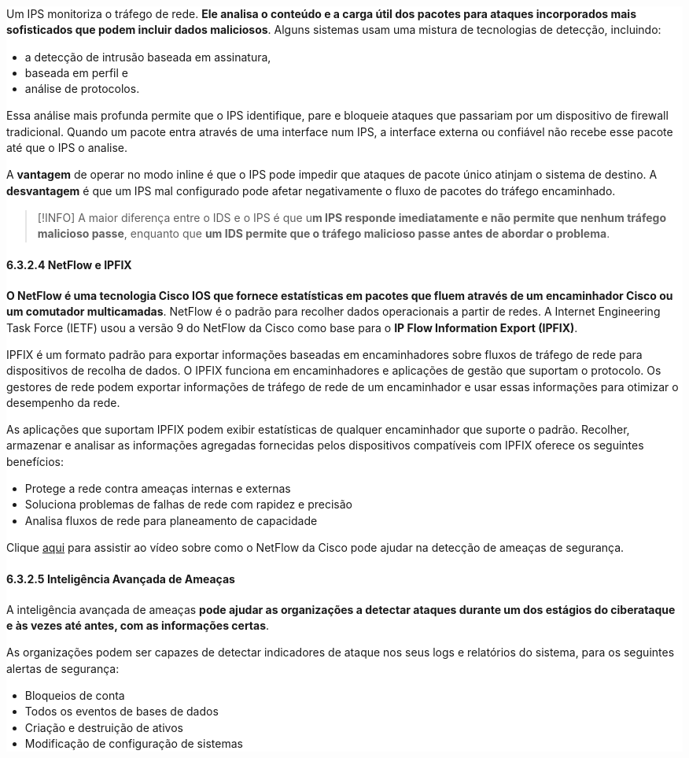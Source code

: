 Um IPS monitoriza o tráfego de rede. **Ele analisa o conteúdo e a carga útil dos pacotes para ataques incorporados mais sofisticados que podem incluir dados maliciosos**. Alguns sistemas usam uma mistura de tecnologias de detecção, incluindo:

- a detecção de intrusão baseada em assinatura,
- baseada em perfil e
- análise de protocolos. 

Essa análise mais profunda permite que o IPS identifique, pare e bloqueie ataques que passariam por um dispositivo de firewall tradicional. Quando um pacote entra através de uma interface num IPS, a interface externa ou confiável não recebe esse pacote até que o IPS o analise.

A **vantagem** de operar no modo inline é que o IPS pode impedir que ataques de pacote único atinjam o sistema de destino. A **desvantagem** é que um IPS mal configurado pode afetar negativamente o fluxo de pacotes do tráfego encaminhado.

> [!INFO]
> A maior diferença entre o IDS e o IPS é que u**m IPS responde imediatamente e não permite que nenhum tráfego malicioso passe**, enquanto que **um IDS permite que o tráfego malicioso passe antes de abordar o problema**.

#### 6.3.2.4 NetFlow e IPFIX

**O NetFlow é uma tecnologia Cisco IOS que fornece estatísticas em pacotes que fluem através de um encaminhador Cisco ou um comutador multicamadas**. NetFlow é o padrão para recolher dados operacionais a partir de redes. A Internet Engineering Task Force (IETF) usou a versão 9 do NetFlow da Cisco como base para o **IP Flow Information Export (IPFIX)**.

IPFIX é um formato padrão para exportar informações baseadas em encaminhadores sobre fluxos de tráfego de rede para dispositivos de recolha de dados. O IPFIX funciona em encaminhadores e aplicações de gestão que suportam o protocolo. Os gestores de rede podem exportar informações de tráfego de rede de um encaminhador e usar essas informações para otimizar o desempenho da rede.

As aplicações que suportam IPFIX podem exibir estatísticas de qualquer encaminhador que suporte o padrão. Recolher, armazenar e analisar as informações agregadas fornecidas pelos dispositivos compatíveis com IPFIX oferece os seguintes benefícios:

- Protege a rede contra ameaças internas e externas
- Soluciona problemas de falhas de rede com rapidez e precisão
- Analisa fluxos de rede para planeamento de capacidade

Clique [aqui](http://video.cisco.com/detail/videos/products/video/2534277650001/cybersecurity-enabled-by-flexible-netflow-in-campus-access) para assistir ao vídeo sobre como o NetFlow da Cisco pode ajudar na detecção de ameaças de segurança.

#### 6.3.2.5 Inteligência Avançada de Ameaças

A inteligência avançada de ameaças **pode ajudar as organizações a detectar ataques durante um dos estágios do ciberataque e às vezes até antes, com as informações certas**.

As organizações podem ser capazes de detectar indicadores de ataque nos seus logs e relatórios do sistema, para os seguintes alertas de segurança:

- Bloqueios de conta
- Todos os eventos de bases de dados
- Criação e destruição de ativos
- Modificação de configuração de sistemas
